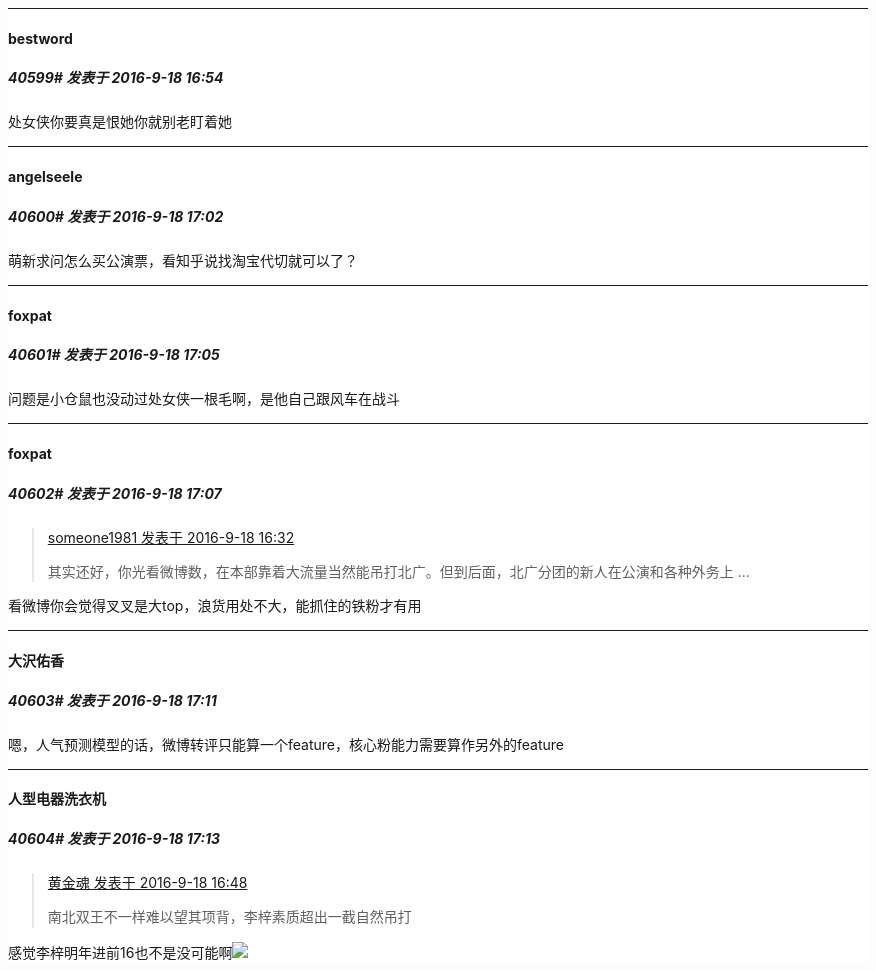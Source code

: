 
-----

####  bestword  
##### 40599#       发表于 2016-9-18 16:54


处女侠你要真是恨她你就别老盯着她


-----

####  angelseele  
##### 40600#       发表于 2016-9-18 17:02


萌新求问怎么买公演票，看知乎说找淘宝代切就可以了？


-----

####  foxpat  
##### 40601#       发表于 2016-9-18 17:05


问题是小仓鼠也没动过处女侠一根毛啊，是他自己跟风车在战斗


-----

####  foxpat  
##### 40602#       发表于 2016-9-18 17:07


<blockquote><a href="httphttps://bbs.saraba1st.com/2b/forum.php?mod=redirect&amp;goto=findpost&amp;pid=33615755&amp;ptid=1105387" target="_blank">someone1981 发表于 2016-9-18 16:32</a>

其实还好，你光看微博数，在本部靠着大流量当然能吊打北广。但到后面，北广分团的新人在公演和各种外务上 ...</blockquote>
看微博你会觉得叉叉是大top，浪货用处不大，能抓住的铁粉才有用


-----

####  大沢佑香  
##### 40603#       发表于 2016-9-18 17:11


嗯，人气预测模型的话，微博转评只能算一个feature，核心粉能力需要算作另外的feature


-----

####  人型电器洗衣机  
##### 40604#       发表于 2016-9-18 17:13


<blockquote><a href="httphttps://bbs.saraba1st.com/2b/forum.php?mod=redirect&amp;goto=findpost&amp;pid=33615907&amp;ptid=1105387" target="_blank">黄金魂 发表于 2016-9-18 16:48</a>

南北双王不一样难以望其项背，李梓素质超出一截自然吊打</blockquote>
感觉李梓明年进前16也不是没可能啊<img src="https://static.saraba1st.com/image/smiley/normal/044.gif" referrerpolicy="no-referrer">
